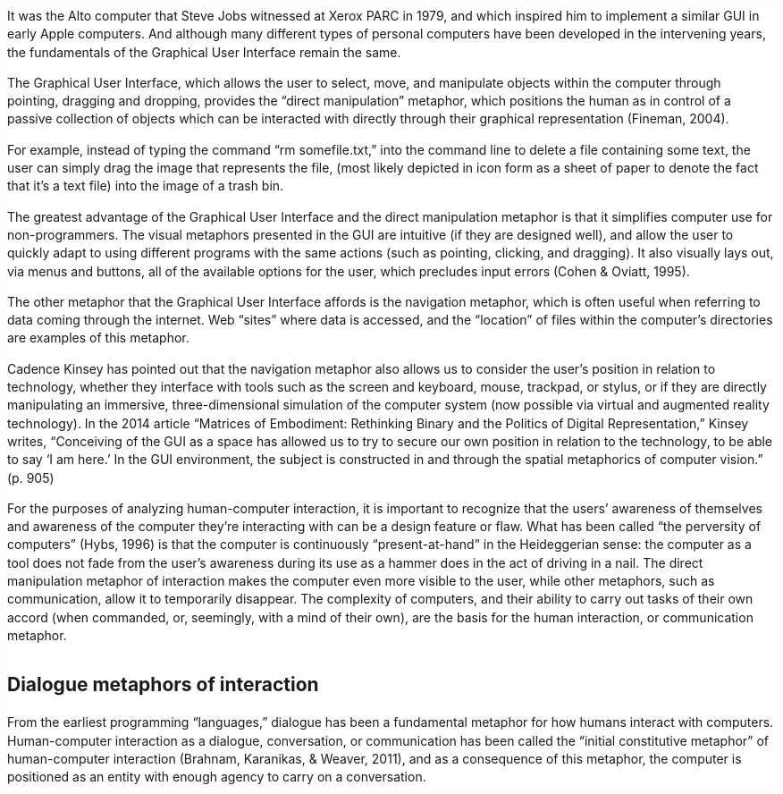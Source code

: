 It was the Alto computer that Steve Jobs witnessed at Xerox PARC in 1979, and which inspired him to implement a similar GUI in early Apple computers. And although many different types of personal computers have been developed in the intervening years, the fundamentals of the Graphical User Interface remain the same.

The Graphical User Interface, which allows the user to select, move, and manipulate objects within the computer through pointing, dragging and dropping, provides the “direct manipulation” metaphor, which positions the human as in control of a passive collection of objects which can be interacted with directly through their graphical representation (Fineman, 2004).

For example, instead of typing the command “rm somefile.txt,” into the command line to delete a file containing some text, the user can simply drag the image that represents the file, (most likely depicted in icon form as a sheet of paper to denote the fact that it’s a text file) into the image of a trash bin.

The greatest advantage of the Graphical User Interface and the direct manipulation metaphor is that it simplifies computer use for non-programmers. The visual metaphors presented in the GUI are intuitive (if they are designed well), and allow the user to quickly adapt to using different programs with the same actions (such as pointing, clicking, and dragging). It also visually lays out, via menus and buttons, all of the available options for the user, which precludes input errors (Cohen & Oviatt, 1995).

The other metaphor that the Graphical User Interface affords is the navigation metaphor, which is often useful when referring to data coming through the internet. Web “sites” where data is accessed, and the “location” of files within the computer’s directories are examples of this metaphor.

Cadence Kinsey has pointed out that the navigation metaphor also allows us to consider the user’s position in relation to technology, whether they interface with tools such as the screen and keyboard, mouse, trackpad, or stylus, or if they are directly manipulating an immersive, three-dimensional simulation of the computer system (now possible via virtual and augmented reality technology). In the 2014 article “Matrices of Embodiment: Rethinking Binary and the Politics of Digital Representation,” Kinsey writes, “Conceiving of the GUI as a space has allowed us to try to secure our own position in relation to the technology, to be able to say ‘I am here.’ In the GUI environment, the subject is constructed in and through the spatial metaphorics of computer vision.” (p. 905)

For the purposes of analyzing human-computer interaction, it is important to recognize that the users’ awareness of themselves and awareness of the computer they’re interacting with can be a design feature or flaw. What has been called “the perversity of computers” (Hybs, 1996) is that the computer is continuously “present-at-hand” in the Heideggerian sense: the computer as a tool does not fade from the user’s awareness during its use as a hammer does in the act of driving in a nail. The direct manipulation metaphor of interaction makes the computer even more visible to the user, while other metaphors, such as communication, allow it to temporarily disappear.
The complexity of computers, and their ability to carry out tasks of their own accord (when commanded, or, seemingly, with a mind of their own), are the basis for the human interaction, or communication metaphor.

## Dialogue metaphors of interaction

From the earliest programming “languages,” dialogue has been a fundamental metaphor for how humans interact with computers. Human-computer interaction as a dialogue, conversation, or communication has been called the “initial constitutive metaphor” of human-computer interaction (Brahnam, Karanikas, & Weaver, 2011), and as a consequence of this metaphor, the computer is positioned as an entity with enough agency to carry on a conversation.
